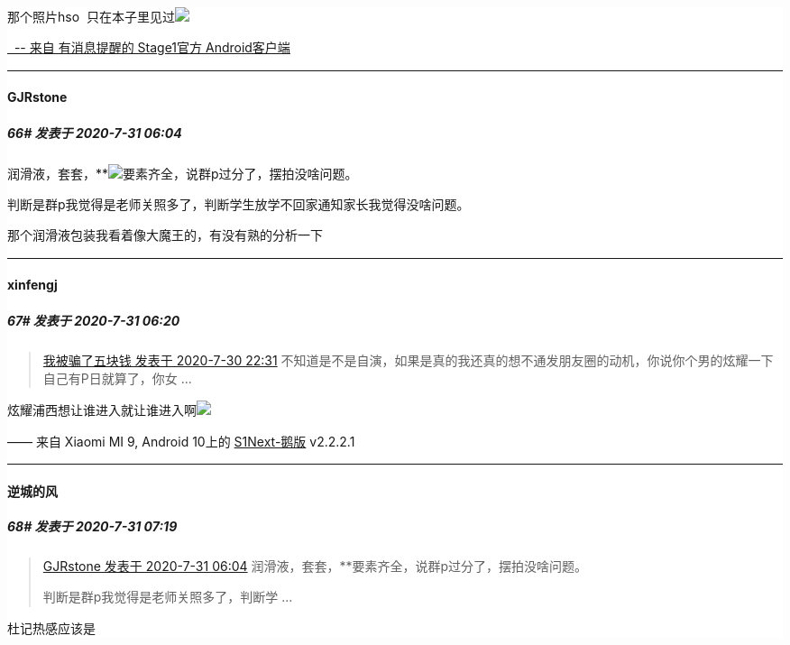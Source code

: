 


那个照片hso  只在本子里见过<img src="https://static.saraba1st.com/image/smiley/face2017/081.png" referrerpolicy="no-referrer">

[  -- 来自 有消息提醒的 Stage1官方 Android客户端](https://www.coolapk.com/apk/140634)







*****

####  GJRstone  
##### 66#       发表于 2020-7-31 06:04




润滑液，套套，**<img src="https://static.saraba1st.com/image/smiley/face2017/003.png" referrerpolicy="no-referrer">要素齐全，说群p过分了，摆拍没啥问题。

判断是群p我觉得是老师关照多了，判断学生放学不回家通知家长我觉得没啥问题。

那个润滑液包装我看着像大魔王的，有没有熟的分析一下







*****

####  xinfengj  
##### 67#       发表于 2020-7-31 06:20



<blockquote><a href="httphttps://bbs.saraba1st.com/2b/forum.php?mod=redirect&amp;goto=findpost&amp;pid=48266184&amp;ptid=1952335" target="_blank">我被骗了五块钱 发表于 2020-7-30 22:31</a>
不知道是不是自演，如果是真的我还真的想不通发朋友圈的动机，你说你个男的炫耀一下自己有P日就算了，你女 ...</blockquote>
炫耀浦西想让谁进入就让谁进入啊<img src="https://static.saraba1st.com/image/smiley/face2017/001.png" referrerpolicy="no-referrer">

—— 来自 Xiaomi MI 9, Android 10上的 [S1Next-鹅版](https://github.com/ykrank/S1-Next/releases) v2.2.2.1







*****

####  逆城的风  
##### 68#       发表于 2020-7-31 07:19



<blockquote><a href="httphttps://bbs.saraba1st.com/2b/forum.php?mod=redirect&amp;goto=findpost&amp;pid=48267877&amp;ptid=1952335" target="_blank">GJRstone 发表于 2020-7-31 06:04</a>
润滑液，套套，**要素齐全，说群p过分了，摆拍没啥问题。

判断是群p我觉得是老师关照多了，判断学 ...</blockquote>
杜记热感应该是
